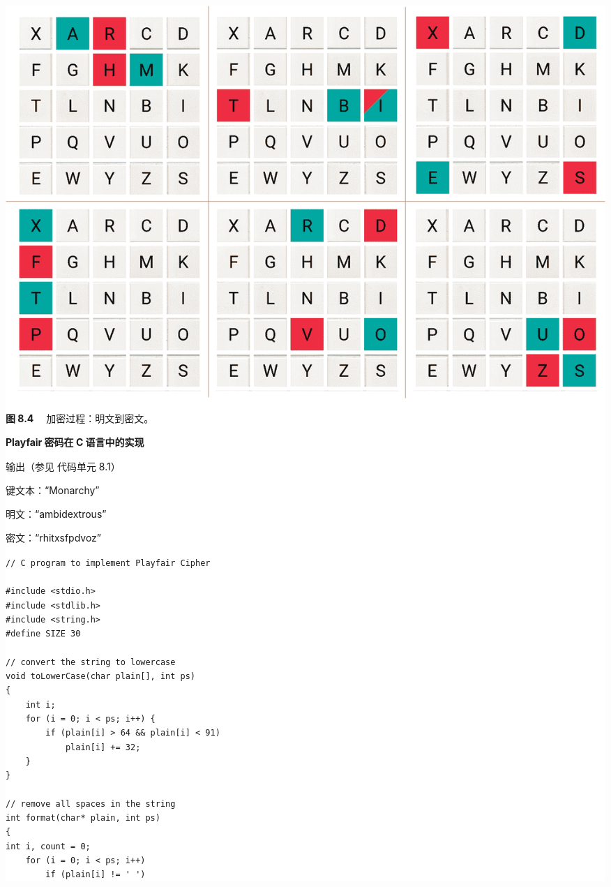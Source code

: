 ![](img/c08f004.png)

**图 8.4**  加密过程：明文到密文。

**Playfair 密码在 C 语言中的实现**

输出（参见 代码单元 8.1）

键文本：“Monarchy”

明文：“ambidextrous”

密文：“rhitxsfpdvoz”

```
// C program to implement Playfair Cipher

#include <stdio.h>
#include <stdlib.h>
#include <string.h>
#define SIZE 30

// convert the string to lowercase
void toLowerCase(char plain[], int ps)
{
    int i;
    for (i = 0; i < ps; i++) {
        if (plain[i] > 64 && plain[i] < 91)
            plain[i] += 32;
    }
}

// remove all spaces in the string
int format(char* plain, int ps)
{
int i, count = 0; 
    for (i = 0; i < ps; i++)
        if (plain[i] != ' ')
```